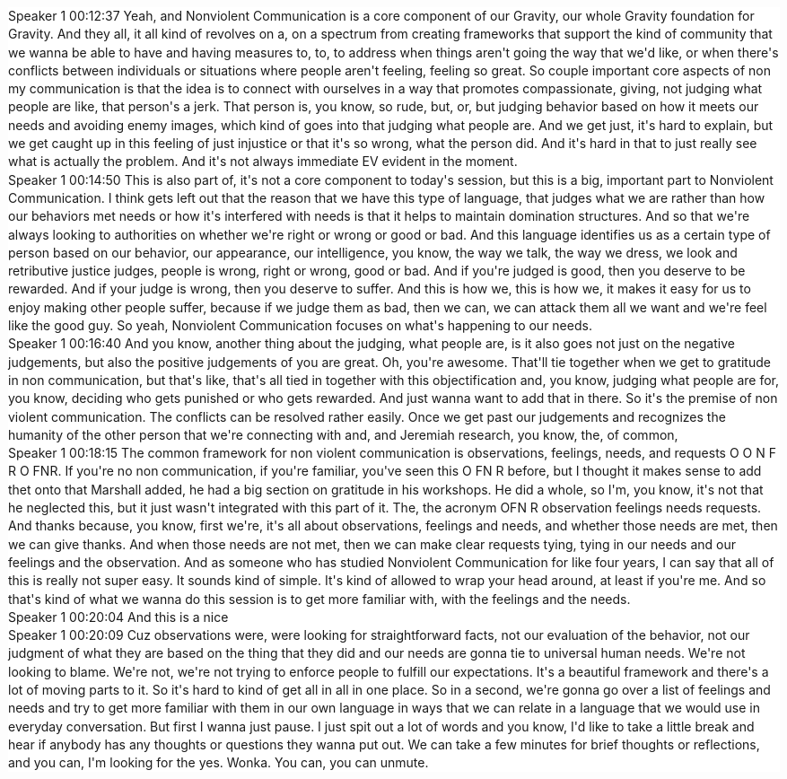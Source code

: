 Speaker 1    00:12:37    Yeah, and Nonviolent Communication is a core component of our Gravity, our whole Gravity foundation for Gravity. And they all, it all kind of revolves on a, on a spectrum from creating frameworks that support the kind of community that we wanna be able to have and having measures to, to, to address when things aren't going the way that we'd like, or when there's conflicts between individuals or situations where people aren't feeling, feeling so great. So couple important core aspects of non my communication is that the idea is to connect with ourselves in a way that promotes compassionate, giving, not judging what people are like, that person's a jerk. That person is, you know, so rude, but, or, but judging behavior based on how it meets our needs and avoiding enemy images, which kind of goes into that judging what people are. And we get just, it's hard to explain, but we get caught up in this feeling of just injustice or that it's so wrong, what the person did. And it's hard in that to just really see what is actually the problem. And it's not always immediate EV evident in the moment.  
Speaker 1    00:14:50    This is also part of, it's not a core component to today's session, but this is a big, important part to Nonviolent Communication. I think gets left out that the reason that we have this type of language, that judges what we are rather than how our behaviors met needs or how it's interfered with needs is that it helps to maintain domination structures. And so that we're always looking to authorities on whether we're right or wrong or good or bad. And this language identifies us as a certain type of person based on our behavior, our appearance, our intelligence, you know, the way we talk, the way we dress, we look and retributive justice judges, people is wrong, right or wrong, good or bad. And if you're judged is good, then you deserve to be rewarded. And if your judge is wrong, then you deserve to suffer. And this is how we, this is how we, it makes it easy for us to enjoy making other people suffer, because if we judge them as bad, then we can, we can attack them all we want and we're feel like the good guy. So yeah, Nonviolent Communication focuses on what's happening to our needs.  
Speaker 1    00:16:40    And you know, another thing about the judging, what people are, is it also goes not just on the negative judgements, but also the positive judgements of you are great. Oh, you're awesome. That'll tie together when we get to gratitude in non communication, but that's like, that's all tied in together with this objectification and, you know, judging what people are for, you know, deciding who gets punished or who gets rewarded. And just wanna want to add that in there. So it's the premise of non violent communication. The conflicts can be resolved rather easily. Once we get past our judgements and recognizes the humanity of the other person that we're connecting with and, and Jeremiah research, you know, the, of common,  
Speaker 1    00:18:15    The common framework for non violent communication is observations, feelings, needs, and requests O O N F R O FNR. If you're no non communication, if you're familiar, you've seen this O FN R before, but I thought it makes sense to add thet onto that Marshall added, he had a big section on gratitude in his workshops. He did a whole, so I'm, you know, it's not that he neglected this, but it just wasn't integrated with this part of it. The, the acronym OFN R observation feelings needs requests. And thanks because, you know, first we're, it's all about observations, feelings and needs, and whether those needs are met, then we can give thanks. And when those needs are not met, then we can make clear requests tying, tying in our needs and our feelings and the observation. And as someone who has studied Nonviolent Communication for like four years, I can say that all of this is really not super easy. It sounds kind of simple. It's kind of allowed to wrap your head around, at least if you're me. And so that's kind of what we wanna do this session is to get more familiar with, with the feelings and the needs.  
Speaker 1    00:20:04    And this is a nice  
Speaker 1    00:20:09    Cuz observations were, were looking for straightforward facts, not our evaluation of the behavior, not our judgment of what they are based on the thing that they did and our needs are gonna tie to universal human needs. We're not looking to blame. We're not, we're not trying to enforce people to fulfill our expectations. It's a beautiful framework and there's a lot of moving parts to it. So it's hard to kind of get all in all in one place. So in a second, we're gonna go over a list of feelings and needs and try to get more familiar with them in our own language in ways that we can relate in a language that we would use in everyday conversation. But first I wanna just pause. I just spit out a lot of words and you know, I'd like to take a little break and hear if anybody has any thoughts or questions they wanna put out. We can take a few minutes for brief thoughts or reflections, and you can, I'm looking for the yes. Wonka. You can, you can unmute.  